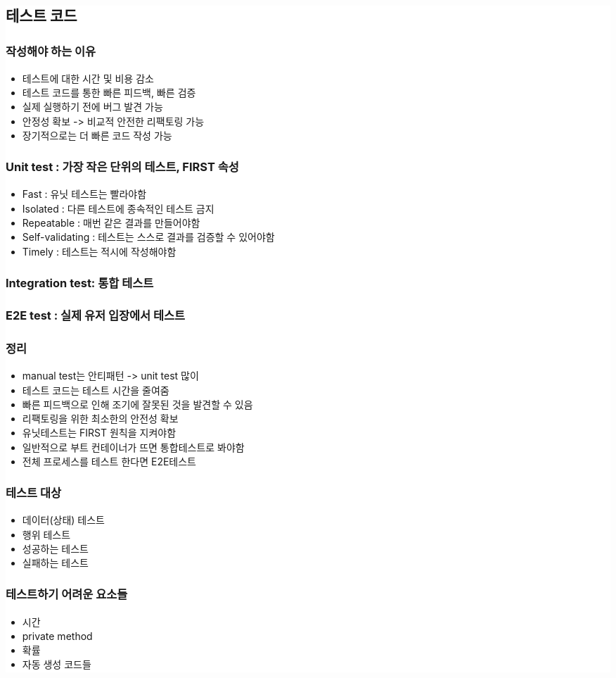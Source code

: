 ## 테스트 코드 
### 작성해야 하는 이유
- 테스트에 대한 시간 및 비용 감소 
- 테스트 코드를 통한 빠른 피드백, 빠른 검증
- 실제 실행하기 전에 버그 발견 가능
- 안정성 확보 -> 비교적 안전한 리팩토링 가능
- 장기적으로는 더 빠른 코드 작성 가능
### Unit test : 가장 작은 단위의 테스트, FIRST 속성
- Fast : 유닛 테스트는 빨라야함
- Isolated : 다른 테스트에 종속적인 테스트 금지
- Repeatable : 매번 같은 결과를 만들어야함
- Self-validating : 테스트는 스스로 결과를 검증할 수 있어야함
- Timely : 테스트는 적시에 작성해야함
### Integration test: 통합 테스트
### E2E test : 실제 유저 입장에서 테스트
### 정리
- manual test는 안티패턴 -> unit test 많이
- 테스트 코드는 테스트 시간을 줄여줌
- 빠른 피드백으로 인해 조기에 잘못된 것을 발견할 수 있음
- 리팩토링을 위한 최소한의 안전성 확보
- 유닛테스트는 FIRST 원칙을 지켜야함
- 일반적으로 부트 컨테이너가 뜨면 통합테스트로 봐야함
- 전체 프로세스를 테스트 한다면 E2E테스트

### 테스트 대상
- 데이터(상태) 테스트
- 행위 테스트
- 성공하는 테스트
- 실패하는 테스트
### 테스트하기 어려운 요소들
- 시간
- private method
- 확률
- 자동 생성 코드들






























